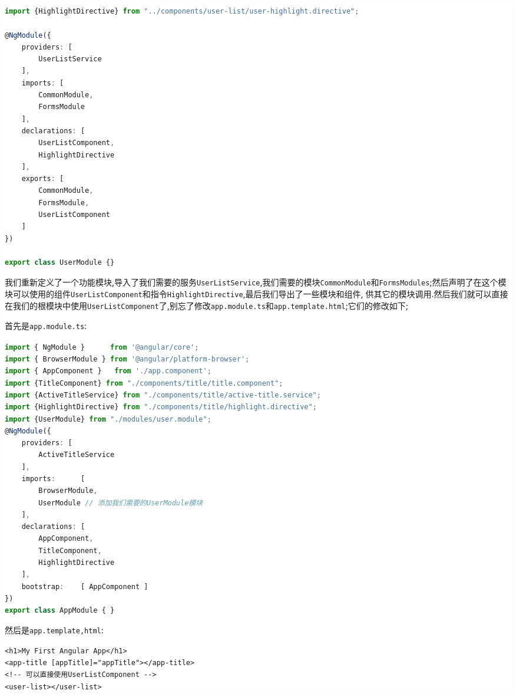 ```typescript
import {HighlightDirective} from "../components/user-list/user-highlight.directive";

@NgModule({
    providers: [
        UserListService
    ],
    imports: [
        CommonModule,
        FormsModule
    ],
    declarations: [
        UserListComponent,
        HighlightDirective
    ],
    exports: [
        CommonModule,
        FormsModule,
        UserListComponent
    ]
})

export class UserModule {}
```
我们重新定义了一个功能模块,导入了我们需要的服务`UserListService`,我们需要的模块`CommonModule`和`FormsModules`;然后声明了在这个模块可以使用的组件`UserListComponent`和指令`HighlightDirective`,最后我们导出了一些模块和组件,
供其它的模块调用.然后我们就可以直接在我们的根模块中使用`UserListComponent`了,别忘了修改`app.module.ts`和`app.template.html`;它们的修改如下;

首先是`app.module.ts`:
```typescript
import { NgModule }      from '@angular/core';
import { BrowserModule } from '@angular/platform-browser';
import { AppComponent }   from './app.component';
import {TitleComponent} from "./components/title/title.component";
import {ActiveTitleService} from "./components/title/active-title.service";
import {HighlightDirective} from "./components/title/highlight.directive";
import {UserModule} from "./modules/user.module";
@NgModule({
    providers: [
        ActiveTitleService
    ],
    imports:      [
        BrowserModule,
        UserModule // 添加我们需要的UserModule模块
    ],
    declarations: [
        AppComponent,
        TitleComponent,
        HighlightDirective
    ],
    bootstrap:    [ AppComponent ]
})
export class AppModule { }
```
然后是`app.template,html`:
```
<h1>My First Angular App</h1>
<app-title [appTitle]="appTitle"></app-title>
<!-- 可以直接使用UserListComponent -->
<user-list></user-list> 
```
